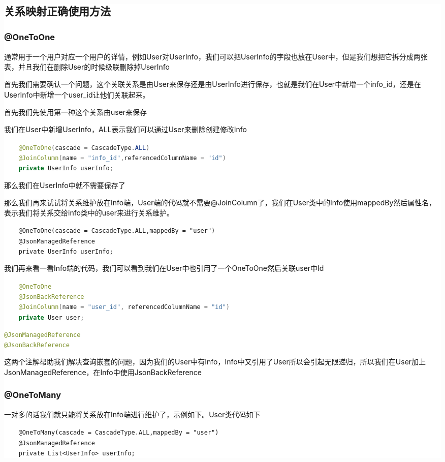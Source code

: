 ## 关系映射正确使用方法

### @OneToOne

通常用于一个用户对应一个用户的详情，例如User对UserInfo，我们可以把UserInfo的字段也放在User中，但是我们想把它拆分成两张表，并且我们在删除User的时候级联删除掉UserInfo

首先我们需要确认一个问题，这个关联关系是由User来保存还是由UserInfo进行保存，也就是我们在User中新增一个info_id，还是在UserInfo中新增一个user_id让他们关联起来。

首先我们先使用第一种这个关系由user来保存

我们在User中新增UserInfo，ALL表示我们可以通过User来删除创建修改Info

```java
    @OneToOne(cascade = CascadeType.ALL)
    @JoinColumn(name = "info_id",referencedColumnName = "id")
    private UserInfo userInfo;
```

那么我们在UserInfo中就不需要保存了



那么我们再来试试将关系维护放在Info端，User端的代码就不需要@JoinColumn了，我们在User类中的Info使用mappedBy然后属性名，表示我们将关系交给info类中的user来进行关系维护。

```
    @OneToOne(cascade = CascadeType.ALL,mappedBy = "user")
    @JsonManagedReference
    private UserInfo userInfo;
```

我们再来看一看Info端的代码，我们可以看到我们在User中也引用了一个OneToOne然后关联user中Id

```java
    @OneToOne
    @JsonBackReference
    @JoinColumn(name = "user_id", referencedColumnName = "id")
    private User user;
```



```java
@JsonManagedReference
@JsonBackReference
```

这两个注解帮助我们解决查询嵌套的问题，因为我们的User中有Info，Info中又引用了User所以会引起无限递归，所以我们在User加上JsonManagedReference，在Info中使用JsonBackReference

### @OneToMany

​		一对多的话我们就只能将关系放在Info端进行维护了，示例如下。User类代码如下

```
    @OneToMany(cascade = CascadeType.ALL,mappedBy = "user")
    @JsonManagedReference
    private List<UserInfo> userInfo;
```
